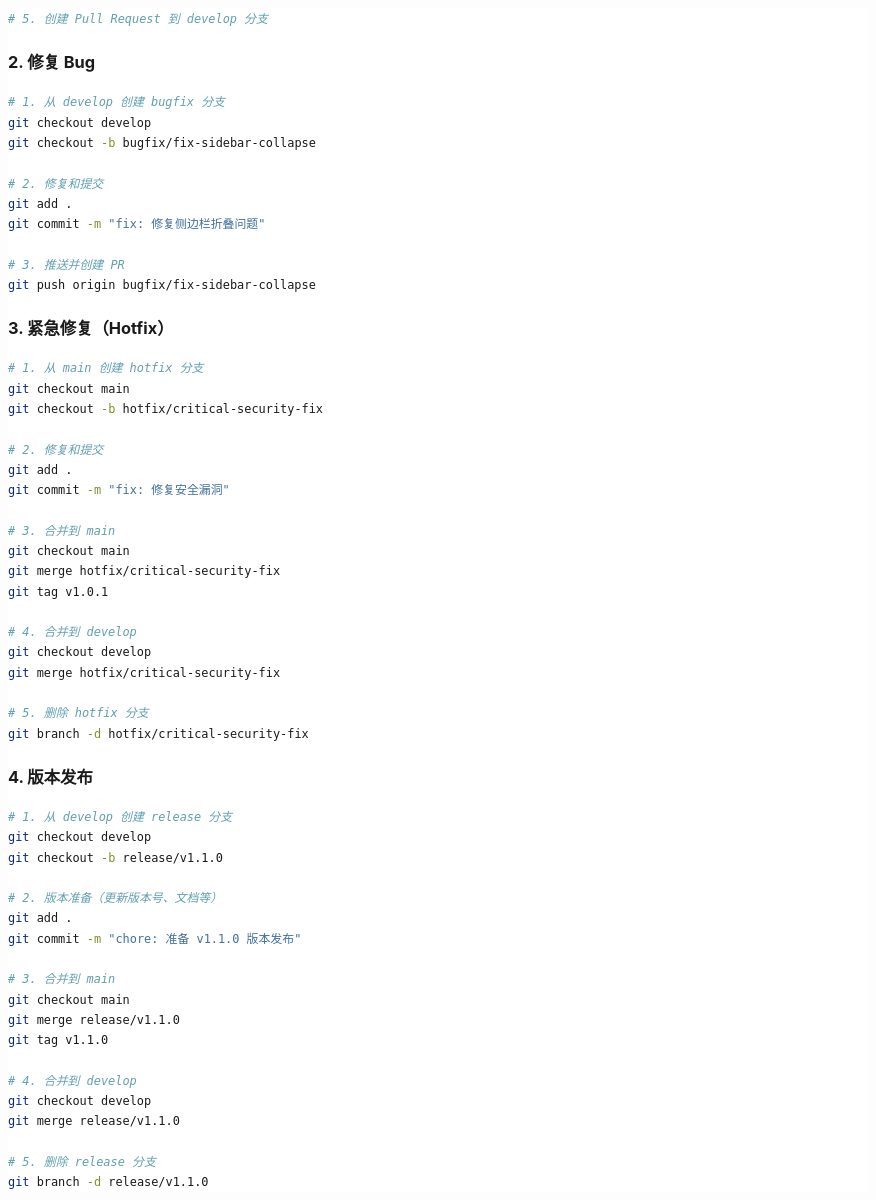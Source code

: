 ```bash
# 5. 创建 Pull Request 到 develop 分支
```

### 2. 修复 Bug

```bash
# 1. 从 develop 创建 bugfix 分支
git checkout develop
git checkout -b bugfix/fix-sidebar-collapse

# 2. 修复和提交
git add .
git commit -m "fix: 修复侧边栏折叠问题"

# 3. 推送并创建 PR
git push origin bugfix/fix-sidebar-collapse
```

### 3. 紧急修复（Hotfix）

```bash
# 1. 从 main 创建 hotfix 分支
git checkout main
git checkout -b hotfix/critical-security-fix

# 2. 修复和提交
git add .
git commit -m "fix: 修复安全漏洞"

# 3. 合并到 main
git checkout main
git merge hotfix/critical-security-fix
git tag v1.0.1

# 4. 合并到 develop
git checkout develop
git merge hotfix/critical-security-fix

# 5. 删除 hotfix 分支
git branch -d hotfix/critical-security-fix
```

### 4. 版本发布

```bash
# 1. 从 develop 创建 release 分支
git checkout develop
git checkout -b release/v1.1.0

# 2. 版本准备（更新版本号、文档等）
git add .
git commit -m "chore: 准备 v1.1.0 版本发布"

# 3. 合并到 main
git checkout main
git merge release/v1.1.0
git tag v1.1.0

# 4. 合并到 develop
git checkout develop
git merge release/v1.1.0

# 5. 删除 release 分支
git branch -d release/v1.1.0
```